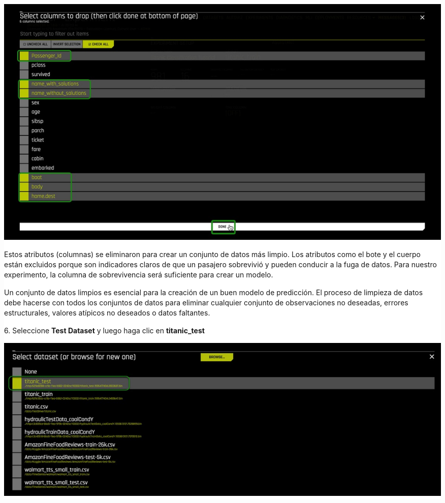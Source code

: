 ![train-set-drop-columns](assets/train-set-drop-columns.jpg)

Estos atributos (columnas) se eliminaron para crear un conjunto de datos más limpio. Los atributos como el bote y el cuerpo están excluidos porque son indicadores claros de que un pasajero sobrevivió y pueden conducir a la fuga de datos. Para nuestro experimento, la columna de sobrevivencia será suficiente para crear un modelo.

Un conjunto de datos limpios es esencial para la creación de un buen modelo de predicción. El proceso de limpieza de datos debe hacerse con todos los conjuntos de datos para eliminar cualquier conjunto de observaciones no deseadas, errores estructurales, valores atípicos no deseados o datos faltantes.

6\. Seleccione **Test Dataset** y luego haga clic en **titanic_test**

![add-test-set](assets/add-test-set.jpg)
